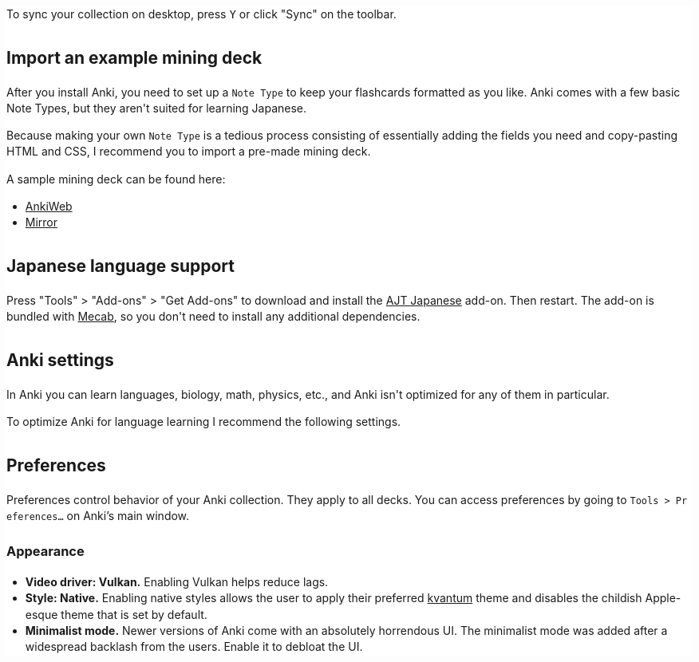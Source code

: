 To sync your collection on desktop, press <kbd>Y</kbd> or click "Sync" on the toolbar.

## Import an example mining deck

After you install Anki, you need to set up a `Note Type`
to keep your flashcards formatted as you like.
Anki comes with a few basic Note Types, but they aren't suited for learning Japanese.

Because making your own `Note Type` is a tedious process
consisting of essentially adding the fields you need and copy-pasting HTML and CSS,
I recommend you to import a pre-made mining deck.

A sample mining deck can be found here:

* [AnkiWeb](https://ankiweb.net/shared/info/1557722832)
* [Mirror](https://disk.yandex.com/d/BSmZ2mCRgMZHgQ)

## Japanese language support

Press "Tools" > "Add-ons" > "Get Add-ons" to download and install the
[AJT Japanese](https://ankiweb.net/shared/info/1344485230)
add-on.
Then restart.
The add-on is bundled with
[Mecab](https://aur.archlinux.org/packages/mecab),
so you don't need to install any additional dependencies.

## Anki settings

In Anki you can learn languages, biology, math, physics, etc.,
and Anki isn't optimized for any of them in particular.

To optimize Anki for language learning
I recommend the following settings.

## Preferences

Preferences control behavior of your Anki collection.
They apply to all decks.
You can access preferences by going to `Tools > Preferences…` on Anki’s main window.

### Appearance

* **Video driver: Vulkan.**
  Enabling Vulkan helps reduce lags.
* **Style: Native.**
  Enabling native styles allows the user to apply their preferred [kvantum](#kvantum) theme
  and disables the childish Apple-esque theme that is set by default.
* **Minimalist mode.**
  Newer versions of Anki come with an absolutely horrendous UI.
  The minimalist mode was added after a widespread backlash from the users.
  Enable it to debloat the UI.
